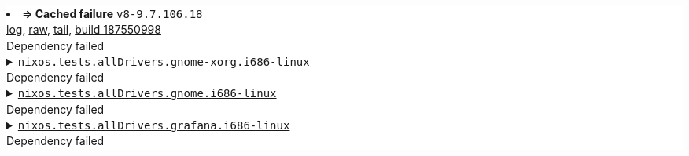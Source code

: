 <li>
<b>=> Cached failure</b> <tt>v8-9.7.106.18</tt> <br /> <a href='https://hydra.nixos.org/build/187557190/nixlog/1'>log</a>, <a href='https://hydra.nixos.org/build/187557190/nixlog/1/raw'>raw</a>, <a href='https://hydra.nixos.org/build/187557190/nixlog/1/tail'>tail</a>, <a href='https://hydra.nixos.org/build/187550998'>build 187550998</a>
</li>
</ul>
</details>
</td>
<td>Dependency failed</td>
</tr>
<tr>
<td>
<details><summary>
<tt><a href='https://hydra.nixos.org/build/187559677'>nixos.tests.allDrivers.gnome-xorg.i686-linux</a></tt>
</summary></details>
</td>
<td>Dependency failed</td>
</tr>
<tr>
<td>
<details><summary>
<tt><a href='https://hydra.nixos.org/build/187524093'>nixos.tests.allDrivers.gnome.i686-linux</a></tt>
</summary></details>
</td>
<td>Dependency failed</td>
</tr>
<tr>
<td>
<details><summary>
<tt><a href='https://hydra.nixos.org/build/187527871'>nixos.tests.allDrivers.grafana.i686-linux</a></tt>
</summary></details>
</td>
<td>Dependency failed</td>